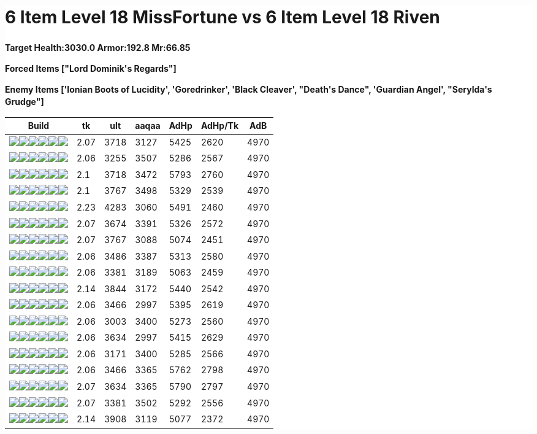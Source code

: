 




































# 6 Item Level 18 MissFortune vs 6 Item Level 18 Riven

**Target Health:3030.0 Armor:192.8 Mr:66.85**


**Forced Items ["Lord Dominik's Regards"]**


**Enemy Items ['Ionian Boots of Lucidity', 'Goredrinker', 'Black Cleaver', "Death's Dance", 'Guardian Angel', "Serylda's Grudge"]**




Build | tk | ult | aaqaa | AdHp | AdHp/Tk | AdB
-|-|-|-|-|-|-
![](/item/3072.png)![](/item/3036.png)![](/item/3091.png)![](/item/3094.png)![](/item/6672.png)![](/item/3124.png)|2.07|3718|3127|5425|2620|4970
![](/item/3091.png)![](/item/3036.png)![](/item/3094.png)![](/item/3153.png)![](/item/6672.png)![](/item/3124.png)|2.06|3255|3507|5286|2567|4970
![](/item/3072.png)![](/item/3036.png)![](/item/3094.png)![](/item/3153.png)![](/item/6672.png)![](/item/3124.png)|2.1|3718|3472|5793|2760|4970
![](/item/3094.png)![](/item/3036.png)![](/item/3153.png)![](/item/6672.png)![](/item/6676.png)![](/item/3124.png)|2.1|3767|3498|5329|2539|4970
![](/item/3072.png)![](/item/3036.png)![](/item/3094.png)![](/item/6672.png)![](/item/6676.png)![](/item/3124.png)|2.23|4283|3060|5491|2460|4970
![](/item/3046.png)![](/item/3036.png)![](/item/3153.png)![](/item/6672.png)![](/item/6676.png)![](/item/3124.png)|2.07|3674|3391|5326|2572|4970
![](/item/3091.png)![](/item/3036.png)![](/item/3094.png)![](/item/6672.png)![](/item/6676.png)![](/item/3124.png)|2.07|3767|3088|5074|2451|4970
![](/item/3085.png)![](/item/3036.png)![](/item/3153.png)![](/item/6672.png)![](/item/6676.png)![](/item/3124.png)|2.06|3486|3387|5313|2580|4970
![](/item/3091.png)![](/item/3036.png)![](/item/3094.png)![](/item/3095.png)![](/item/6672.png)![](/item/3124.png)|2.06|3381|3189|5063|2459|4970
![](/item/3072.png)![](/item/3036.png)![](/item/3094.png)![](/item/3095.png)![](/item/6672.png)![](/item/3124.png)|2.14|3844|3172|5440|2542|4970
![](/item/3072.png)![](/item/3036.png)![](/item/3085.png)![](/item/3091.png)![](/item/6672.png)![](/item/3124.png)|2.06|3466|2997|5395|2619|4970
![](/item/3085.png)![](/item/3036.png)![](/item/3091.png)![](/item/3153.png)![](/item/6672.png)![](/item/3124.png)|2.06|3003|3400|5273|2560|4970
![](/item/3046.png)![](/item/3036.png)![](/item/3072.png)![](/item/3091.png)![](/item/6672.png)![](/item/3124.png)|2.06|3634|2997|5415|2629|4970
![](/item/3046.png)![](/item/3036.png)![](/item/3091.png)![](/item/3153.png)![](/item/6672.png)![](/item/3124.png)|2.06|3171|3400|5285|2566|4970
![](/item/3072.png)![](/item/3036.png)![](/item/3085.png)![](/item/3153.png)![](/item/6672.png)![](/item/3124.png)|2.06|3466|3365|5762|2798|4970
![](/item/3046.png)![](/item/3036.png)![](/item/3072.png)![](/item/3153.png)![](/item/6672.png)![](/item/3124.png)|2.07|3634|3365|5790|2797|4970
![](/item/3094.png)![](/item/3036.png)![](/item/3095.png)![](/item/3153.png)![](/item/6672.png)![](/item/3124.png)|2.07|3381|3502|5292|2556|4970
![](/item/3094.png)![](/item/3036.png)![](/item/3095.png)![](/item/6672.png)![](/item/6676.png)![](/item/3124.png)|2.14|3908|3119|5077|2372|4970